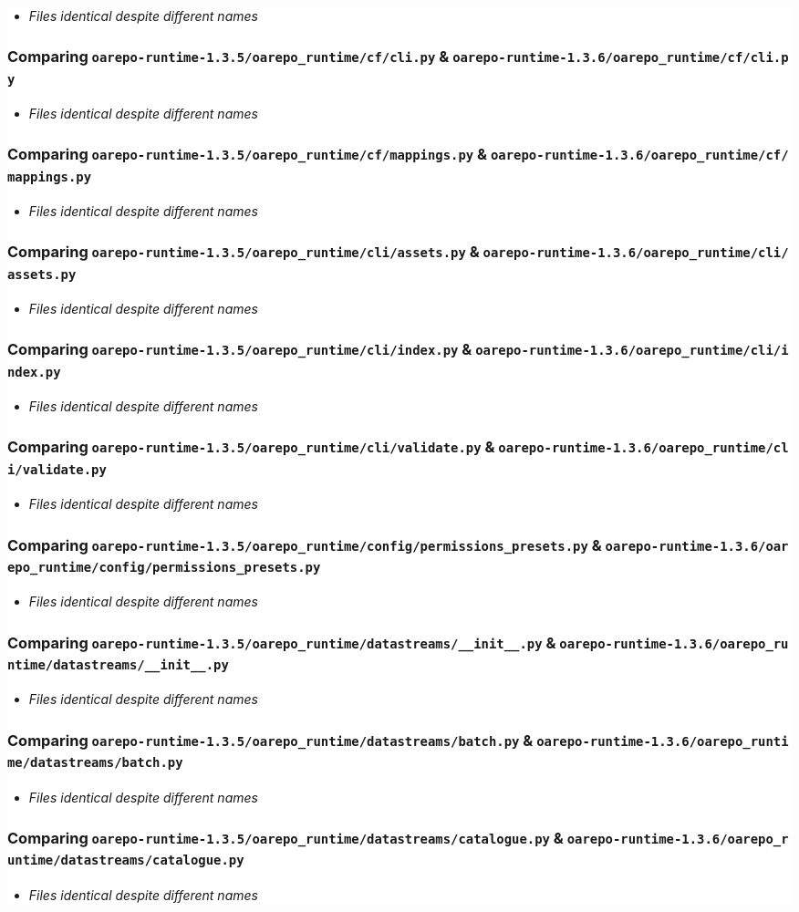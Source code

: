  * *Files identical despite different names*

### Comparing `oarepo-runtime-1.3.5/oarepo_runtime/cf/cli.py` & `oarepo-runtime-1.3.6/oarepo_runtime/cf/cli.py`

 * *Files identical despite different names*

### Comparing `oarepo-runtime-1.3.5/oarepo_runtime/cf/mappings.py` & `oarepo-runtime-1.3.6/oarepo_runtime/cf/mappings.py`

 * *Files identical despite different names*

### Comparing `oarepo-runtime-1.3.5/oarepo_runtime/cli/assets.py` & `oarepo-runtime-1.3.6/oarepo_runtime/cli/assets.py`

 * *Files identical despite different names*

### Comparing `oarepo-runtime-1.3.5/oarepo_runtime/cli/index.py` & `oarepo-runtime-1.3.6/oarepo_runtime/cli/index.py`

 * *Files identical despite different names*

### Comparing `oarepo-runtime-1.3.5/oarepo_runtime/cli/validate.py` & `oarepo-runtime-1.3.6/oarepo_runtime/cli/validate.py`

 * *Files identical despite different names*

### Comparing `oarepo-runtime-1.3.5/oarepo_runtime/config/permissions_presets.py` & `oarepo-runtime-1.3.6/oarepo_runtime/config/permissions_presets.py`

 * *Files identical despite different names*

### Comparing `oarepo-runtime-1.3.5/oarepo_runtime/datastreams/__init__.py` & `oarepo-runtime-1.3.6/oarepo_runtime/datastreams/__init__.py`

 * *Files identical despite different names*

### Comparing `oarepo-runtime-1.3.5/oarepo_runtime/datastreams/batch.py` & `oarepo-runtime-1.3.6/oarepo_runtime/datastreams/batch.py`

 * *Files identical despite different names*

### Comparing `oarepo-runtime-1.3.5/oarepo_runtime/datastreams/catalogue.py` & `oarepo-runtime-1.3.6/oarepo_runtime/datastreams/catalogue.py`

 * *Files identical despite different names*
